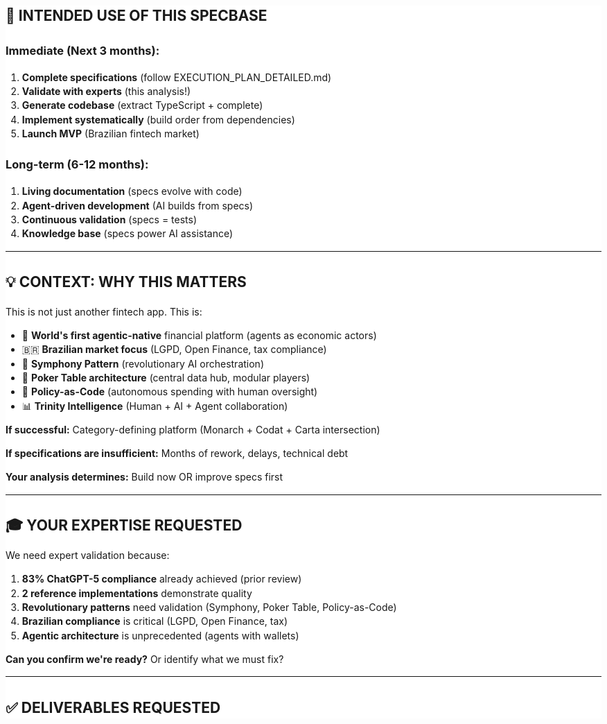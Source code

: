 
## 🚀 **INTENDED USE OF THIS SPECBASE**

### **Immediate (Next 3 months):**
1. **Complete specifications** (follow EXECUTION_PLAN_DETAILED.md)
2. **Validate with experts** (this analysis!)
3. **Generate codebase** (extract TypeScript + complete)
4. **Implement systematically** (build order from dependencies)
5. **Launch MVP** (Brazilian fintech market)

### **Long-term (6-12 months):**
1. **Living documentation** (specs evolve with code)
2. **Agent-driven development** (AI builds from specs)
3. **Continuous validation** (specs = tests)
4. **Knowledge base** (specs power AI assistance)

---

## 💡 **CONTEXT: WHY THIS MATTERS**

This is not just another fintech app. This is:

- 🌟 **World's first agentic-native** financial platform (agents as economic actors)
- 🇧🇷 **Brazilian market focus** (LGPD, Open Finance, tax compliance)
- 🎼 **Symphony Pattern** (revolutionary AI orchestration)
- 🎲 **Poker Table architecture** (central data hub, modular players)
- 🔐 **Policy-as-Code** (autonomous spending with human oversight)
- 📊 **Trinity Intelligence** (Human + AI + Agent collaboration)

**If successful:** Category-defining platform (Monarch + Codat + Carta intersection)

**If specifications are insufficient:** Months of rework, delays, technical debt

**Your analysis determines:** Build now OR improve specs first

---

## 🎓 **YOUR EXPERTISE REQUESTED**

We need expert validation because:

1. **83% ChatGPT-5 compliance** already achieved (prior review)
2. **2 reference implementations** demonstrate quality
3. **Revolutionary patterns** need validation (Symphony, Poker Table, Policy-as-Code)
4. **Brazilian compliance** is critical (LGPD, Open Finance, tax)
5. **Agentic architecture** is unprecedented (agents with wallets)

**Can you confirm we're ready?** Or identify what we must fix?

---

## ✅ **DELIVERABLES REQUESTED**
